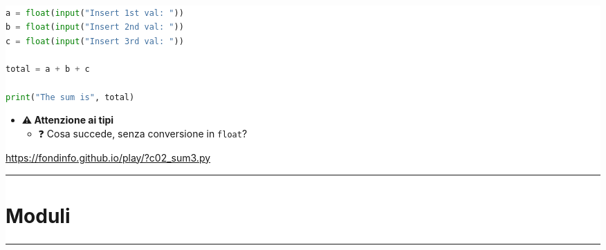 ``` py
a = float(input("Insert 1st val: "))
b = float(input("Insert 2nd val: "))
c = float(input("Insert 3rd val: "))

total = a + b + c

print("The sum is", total)
```

- **⚠️ Attenzione ai tipi**
    - ❓ Cosa succede, senza conversione in `float`?

>

<https://fondinfo.github.io/play/?c02_sum3.py>

---

# Moduli

---
